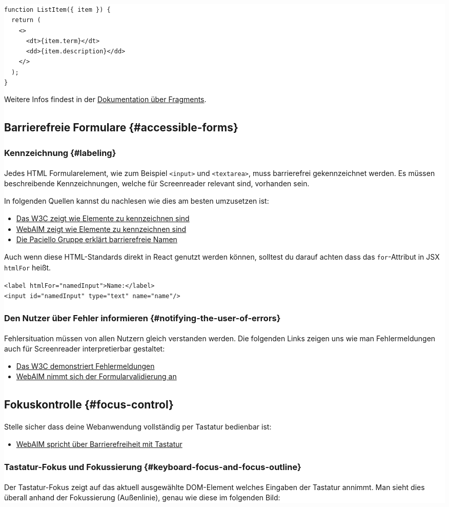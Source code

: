 ```javascript{3,6}
function ListItem({ item }) {
  return (
    <>
      <dt>{item.term}</dt>
      <dd>{item.description}</dd>
    </>
  );
}
```

Weitere Infos findest in der [Dokumentation über Fragments](/docs/fragments.html).

## Barrierefreie Formulare {#accessible-forms}

### Kennzeichnung {#labeling}
Jedes HTML Formularelement, wie zum Beispiel `<input>` und `<textarea>`, muss barrierefrei gekennzeichnet werden. Es müssen beschreibende Kennzeichnungen, welche für Screenreader relevant sind, vorhanden sein.  

In folgenden Quellen kannst du nachlesen wie dies am besten umzusetzen ist:

- [Das W3C zeigt wie Elemente zu kennzeichnen sind](https://www.w3.org/WAI/tutorials/forms/labels/)
- [WebAIM zeigt wie Elemente zu kennzeichnen sind](https://webaim.org/techniques/forms/controls)
- [Die Paciello Gruppe erklärt barrierefreie Namen](https://www.paciellogroup.com/blog/2017/04/what-is-an-accessible-name/)

Auch wenn diese HTML-Standards direkt in React genutzt werden können, solltest du darauf achten dass das `for`-Attribut in JSX `htmlFor` heißt.

```javascript{1}
<label htmlFor="namedInput">Name:</label>
<input id="namedInput" type="text" name="name"/>
```

### Den Nutzer über Fehler informieren  {#notifying-the-user-of-errors}

Fehlersituation müssen von allen Nutzern gleich verstanden werden. Die folgenden Links zeigen uns wie man Fehlermeldungen auch für Screenreader interpretierbar gestaltet:

- [Das W3C demonstriert Fehlermeldungen](https://www.w3.org/WAI/tutorials/forms/notifications/)
- [WebAIM nimmt sich der Formularvalidierung an](https://webaim.org/techniques/formvalidation/)

## Fokuskontrolle {#focus-control}

Stelle sicher dass deine Webanwendung vollständig per Tastatur bedienbar ist: 

- [WebAIM spricht über Barrierefreiheit mit Tastatur](https://webaim.org/techniques/keyboard/)

### Tastatur-Fokus und Fokussierung  {#keyboard-focus-and-focus-outline}

Der Tastatur-Fokus zeigt auf das aktuell ausgewählte DOM-Element welches Eingaben der Tastatur annimmt. Man sieht dies überall anhand der Fokussierung (Außenlinie), genau wie diese im folgenden Bild:
